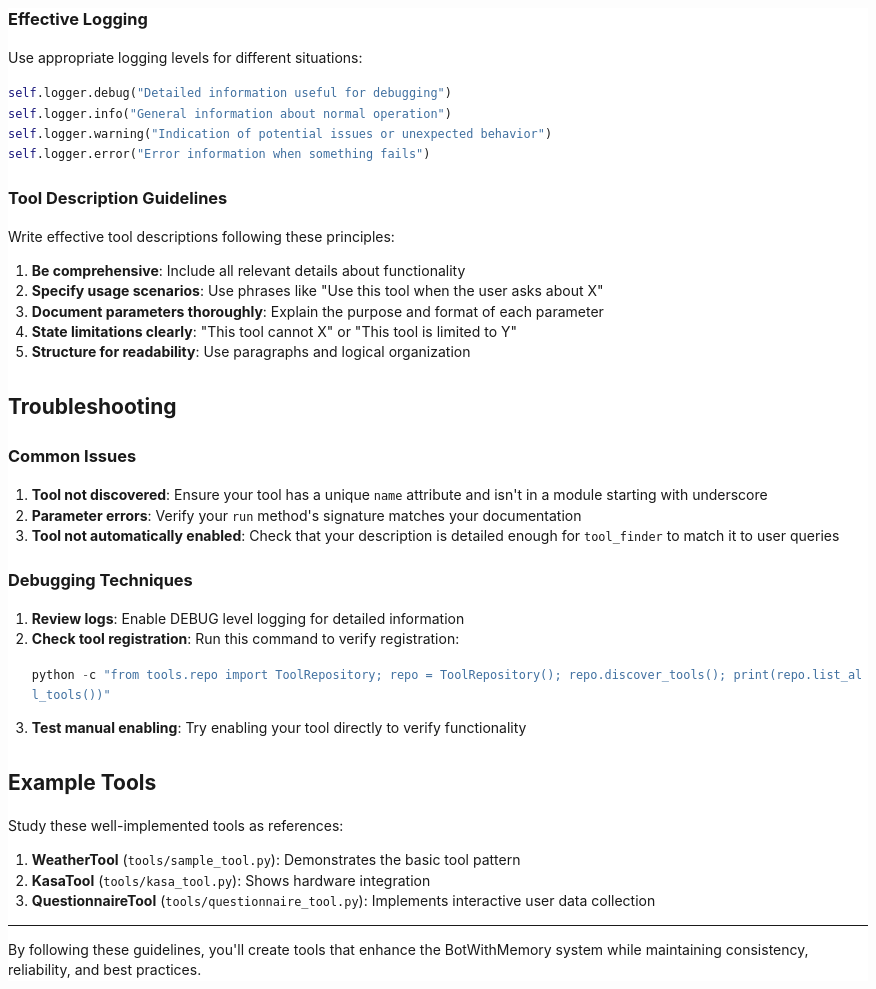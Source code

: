 ### Effective Logging

Use appropriate logging levels for different situations:

```python
self.logger.debug("Detailed information useful for debugging")
self.logger.info("General information about normal operation")
self.logger.warning("Indication of potential issues or unexpected behavior")
self.logger.error("Error information when something fails")
```

### Tool Description Guidelines

Write effective tool descriptions following these principles:

1. **Be comprehensive**: Include all relevant details about functionality
2. **Specify usage scenarios**: Use phrases like "Use this tool when the user asks about X"
3. **Document parameters thoroughly**: Explain the purpose and format of each parameter
4. **State limitations clearly**: "This tool cannot X" or "This tool is limited to Y"
5. **Structure for readability**: Use paragraphs and logical organization

## Troubleshooting

### Common Issues

1. **Tool not discovered**: Ensure your tool has a unique `name` attribute and isn't in a module starting with underscore
2. **Parameter errors**: Verify your `run` method's signature matches your documentation
3. **Tool not automatically enabled**: Check that your description is detailed enough for `tool_finder` to match it to user queries

### Debugging Techniques

1. **Review logs**: Enable DEBUG level logging for detailed information
2. **Check tool registration**: Run this command to verify registration:
   ```python
   python -c "from tools.repo import ToolRepository; repo = ToolRepository(); repo.discover_tools(); print(repo.list_all_tools())"
   ```
3. **Test manual enabling**: Try enabling your tool directly to verify functionality

## Example Tools

Study these well-implemented tools as references:

1. **WeatherTool** (`tools/sample_tool.py`): Demonstrates the basic tool pattern
2. **KasaTool** (`tools/kasa_tool.py`): Shows hardware integration
3. **QuestionnaireTool** (`tools/questionnaire_tool.py`): Implements interactive user data collection

---

By following these guidelines, you'll create tools that enhance the BotWithMemory system while maintaining consistency, reliability, and best practices.
